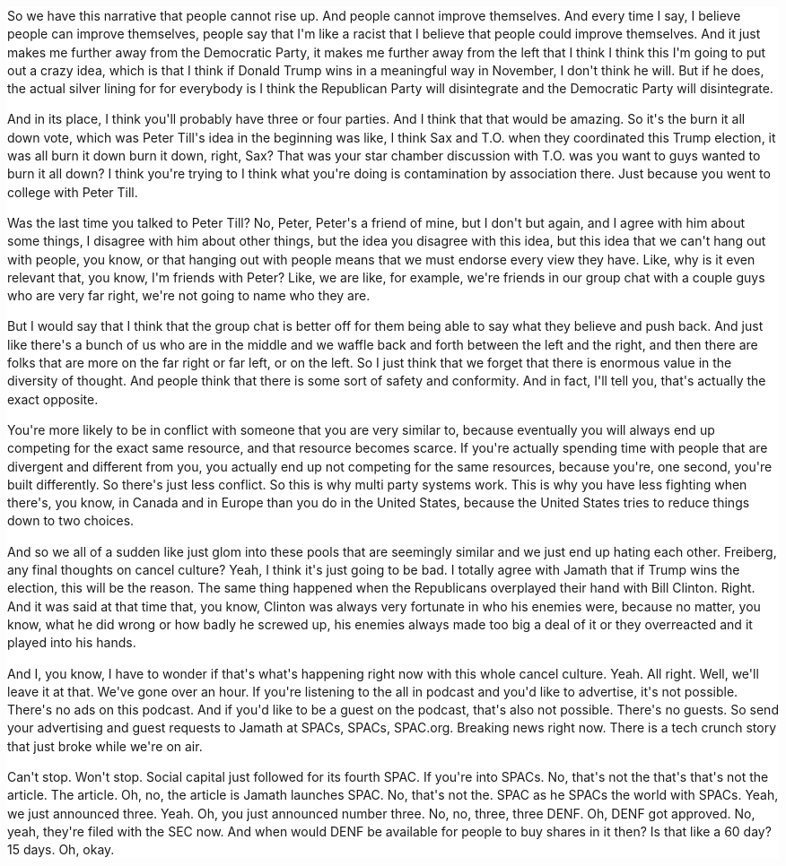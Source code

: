 So we have this narrative that people cannot rise up. And people cannot improve themselves. And every time I say, I believe people can improve themselves, people say that I'm like a racist that I believe that people could improve themselves. And it just makes me further away from the Democratic Party, it makes me further away from the left that I think I think this I'm going to put out a crazy idea, which is that I think if Donald Trump wins in a meaningful way in November, I don't think he will. But if he does, the actual silver lining for for everybody is I think the Republican Party will disintegrate and the Democratic Party will disintegrate.

And in its place, I think you'll probably have three or four parties. And I think that that would be amazing. So it's the burn it all down vote, which was Peter Till's idea in the beginning was like, I think Sax and T.O. when they coordinated this Trump election, it was all burn it down burn it down, right, Sax? That was your star chamber discussion with T.O. was you want to guys wanted to burn it all down? I think you're trying to I think what you're doing is contamination by association there. Just because you went to college with Peter Till.

Was the last time you talked to Peter Till? No, Peter, Peter's a friend of mine, but I don't but again, and I agree with him about some things, I disagree with him about other things, but the idea you disagree with this idea, but this idea that we can't hang out with people, you know, or that hanging out with people means that we must endorse every view they have. Like, why is it even relevant that, you know, I'm friends with Peter? Like, we are like, for example, we're friends in our group chat with a couple guys who are very far right, we're not going to name who they are.

But I would say that I think that the group chat is better off for them being able to say what they believe and push back. And just like there's a bunch of us who are in the middle and we waffle back and forth between the left and the right, and then there are folks that are more on the far right or far left, or on the left. So I just think that we forget that there is enormous value in the diversity of thought. And people think that there is some sort of safety and conformity. And in fact, I'll tell you, that's actually the exact opposite.

You're more likely to be in conflict with someone that you are very similar to, because eventually you will always end up competing for the exact same resource, and that resource becomes scarce. If you're actually spending time with people that are divergent and different from you, you actually end up not competing for the same resources, because you're, one second, you're built differently. So there's just less conflict. So this is why multi party systems work. This is why you have less fighting when there's, you know, in Canada and in Europe than you do in the United States, because the United States tries to reduce things down to two choices.

And so we all of a sudden like just glom into these pools that are seemingly similar and we just end up hating each other. Freiberg, any final thoughts on cancel culture? Yeah, I think it's just going to be bad. I totally agree with Jamath that if Trump wins the election, this will be the reason. The same thing happened when the Republicans overplayed their hand with Bill Clinton. Right. And it was said at that time that, you know, Clinton was always very fortunate in who his enemies were, because no matter, you know, what he did wrong or how badly he screwed up, his enemies always made too big a deal of it or they overreacted and it played into his hands.

And I, you know, I have to wonder if that's what's happening right now with this whole cancel culture. Yeah. All right. Well, we'll leave it at that. We've gone over an hour. If you're listening to the all in podcast and you'd like to advertise, it's not possible. There's no ads on this podcast. And if you'd like to be a guest on the podcast, that's also not possible. There's no guests. So send your advertising and guest requests to Jamath at SPACs, SPACs, SPAC.org. Breaking news right now. There is a tech crunch story that just broke while we're on air.

Can't stop. Won't stop. Social capital just followed for its fourth SPAC. If you're into SPACs. No, that's not the that's that's not the article. The article. Oh, no, the article is Jamath launches SPAC. No, that's not the. SPAC as he SPACs the world with SPACs. Yeah, we just announced three. Yeah. Oh, you just announced number three. No, no, three, three DENF. Oh, DENF got approved. No, yeah, they're filed with the SEC now. And when would DENF be available for people to buy shares in it then? Is that like a 60 day? 15 days. Oh, okay.

